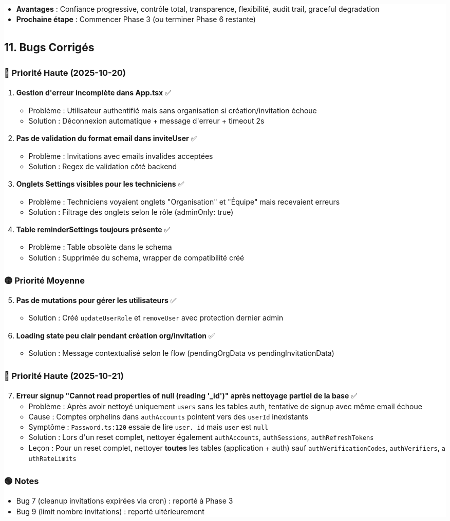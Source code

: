   - **Avantages** : Confiance progressive, contrôle total, transparence, flexibilité, audit trail, graceful degradation
  - **Prochaine étape** : Commencer Phase 3 (ou terminer Phase 6 restante)

## 11. Bugs Corrigés

### 🔴 Priorité Haute (2025-10-20)
1. **Gestion d'erreur incomplète dans App.tsx** ✅
   - Problème : Utilisateur authentifié mais sans organisation si création/invitation échoue
   - Solution : Déconnexion automatique + message d'erreur + timeout 2s

2. **Pas de validation du format email dans inviteUser** ✅
   - Problème : Invitations avec emails invalides acceptées
   - Solution : Regex de validation côté backend

3. **Onglets Settings visibles pour les techniciens** ✅
   - Problème : Techniciens voyaient onglets "Organisation" et "Équipe" mais recevaient erreurs
   - Solution : Filtrage des onglets selon le rôle (adminOnly: true)

4. **Table reminderSettings toujours présente** ✅
   - Problème : Table obsolète dans le schema
   - Solution : Supprimée du schema, wrapper de compatibilité créé

### 🟡 Priorité Moyenne
5. **Pas de mutations pour gérer les utilisateurs** ✅
   - Solution : Créé `updateUserRole` et `removeUser` avec protection dernier admin

6. **Loading state peu clair pendant création org/invitation** ✅
   - Solution : Message contextualisé selon le flow (pendingOrgData vs pendingInvitationData)

### 🔴 Priorité Haute (2025-10-21)
7. **Erreur signup "Cannot read properties of null (reading '_id')" après nettoyage partiel de la base** ✅
   - Problème : Après avoir nettoyé uniquement `users` sans les tables auth, tentative de signup avec même email échoue
   - Cause : Comptes orphelins dans `authAccounts` pointent vers des `userId` inexistants
   - Symptôme : `Password.ts:120` essaie de lire `user._id` mais `user` est `null`
   - Solution : Lors d'un reset complet, nettoyer également `authAccounts`, `authSessions`, `authRefreshTokens`
   - Leçon : Pour un reset complet, nettoyer **toutes** les tables (application + auth) sauf `authVerificationCodes`, `authVerifiers`, `authRateLimits`

### 🟢 Notes
- Bug 7 (cleanup invitations expirées via cron) : reporté à Phase 3
- Bug 9 (limit nombre invitations) : reporté ultérieurement
